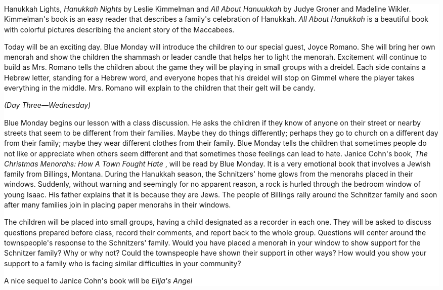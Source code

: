 Hanukkah Lights,
</i>
<i>
Hanukkah Nights
</i>
by Leslie Kimmelman and
<i>
All About Hanuukkah
</i>
by Judye Groner and Madeline Wikler. Kimmelman's book is an easy reader that describes a family's celebration of Hanukkah.
<i>
All About Hanukkah
</i>
is a beautiful book with colorful pictures describing the ancient story of the Maccabees.
</p>
<p>
Today will be an exciting day. Blue Monday will introduce the children to our special guest, Joyce Romano. She will bring her own menorah and show the children the shammash or leader candle that helps her to light the menorah. Excitement will continue to build as Mrs. Romano tells the children about the game they will be playing in small groups with a dreidel. Each side contains a Hebrew letter, standing for a Hebrew word, and everyone hopes that his dreidel will stop on Gimmel where the player takes everything in the middle. Mrs. Romano will explain to the children that their gelt will be candy.
</p>
<p>
<i>
(Day Three—Wednesday)
</i>
</p>
<p>
Blue Monday begins our lesson with a class discussion. He asks the children if they know of anyone on their street or nearby streets that seem to be different from their families. Maybe they do things differently; perhaps they go to church on a different day from their family; maybe they wear different clothes from their family. Blue Monday tells the children that sometimes people do not like or appreciate when others seem different and that sometimes those feelings can lead to hate. Janice Cohn's book,
<i>
The Christmas
</i>
<i>
Menorahs: How A Town Fought Hate
</i>
, will be read by Blue Monday. It is a very emotional book that involves a Jewish family from Billings, Montana. During the Hanukkah season, the Schnitzers' home glows from the menorahs placed in their windows. Suddenly, without warning and seemingly for no apparent reason, a rock is hurled through the bedroom window of young Isaac. His father explains that it is because they are Jews. The people of Billings rally around the Schnitzer family and soon after many families join in placing paper menorahs in their windows.
</p>
<p>
The children will be placed into small groups, having a child designated as a recorder in each one. They will be asked to discuss questions prepared before class, record their comments, and report back to the whole group. Questions will center around the townspeople's response to the Schnitzers' family. Would you have placed a menorah in your window to show support for the Schnitzer family? Why or why not? Could the townspeople have shown their support in other ways? How would you show your support to a family who is facing similar difficulties in your community?
</p>
<p>
A nice sequel to Janice Cohn's book will be
<i>
Elija's Angel
</i>